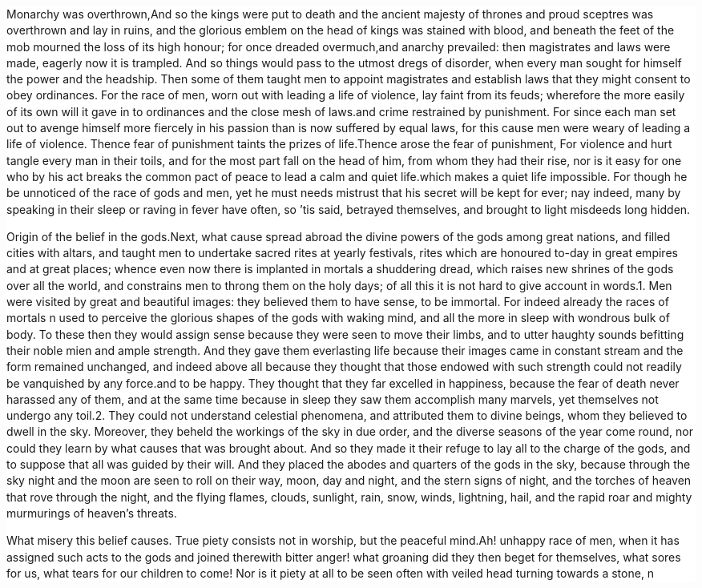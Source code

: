 Monarchy was overthrown,And so the kings were put to death and the ancient majesty of thrones and proud sceptres was overthrown and lay in ruins, and the glorious emblem on the head of kings was stained with blood, and beneath the feet of the mob mourned the loss of its high honour; for once dreaded overmuch,and anarchy prevailed: then magistrates and laws were made, eagerly now it is trampled. And so things would pass to the utmost dregs of disorder, when every man sought for himself the power and the headship. Then some of them taught men to appoint magistrates and establish laws that they might consent to obey ordinances. For the race of men, worn out with leading a life of violence, lay faint from its feuds; wherefore the more easily of its own will it gave in to ordinances and the close mesh of laws.and crime restrained by punishment. For since each man set out to avenge himself more fiercely in his passion than is now suffered by equal laws, for this cause men were weary of leading a life of violence. Thence fear of punishment taints the prizes of life.Thence arose the fear of punishment, For violence and hurt tangle every man in their toils, and for the most part fall on the head of him, from whom they had their rise, nor is it easy for one who by his act breaks the common pact of peace to lead a calm and quiet life.which makes a quiet life impossible. For though he be unnoticed of the race of gods and men, yet he must needs mistrust that his secret will be kept for ever; nay indeed, many by speaking in their sleep or raving in fever have often, so ’tis said, betrayed themselves, and brought to light misdeeds long hidden.

Origin of the belief in the gods.Next, what cause spread abroad the divine powers of the gods among great nations, and filled cities with altars, and taught men to undertake sacred rites at yearly festivals, rites which are honoured to-day in great empires and at great places; whence even now there is implanted in mortals a shuddering dread, which raises new shrines of the gods over all the world, and constrains men to throng them on the holy days; of all this it is not hard to give account in words.1. Men were visited by great and beautiful images: they believed them to have sense, to be immortal. For indeed already the races of mortals
n
 used to perceive the glorious shapes of the gods with waking mind, and all the more in sleep with wondrous bulk of body. To these then they would assign sense because they were seen to move their limbs, and to utter haughty sounds befitting their noble mien and ample strength. And they gave them everlasting life because their images came in constant stream and the form remained unchanged, and indeed above all because they thought that those endowed with such strength could not readily be vanquished by any force.and to be happy. They thought that they far excelled in happiness, because the fear of death never harassed any of them, and at the same time because in sleep they saw them accomplish many marvels, yet themselves not undergo any toil.2. They could not understand celestial phenomena, and attributed them to divine beings, whom they believed to dwell in the sky. Moreover, they beheld the workings of the sky in due order, and the diverse seasons of the year come round, nor could they learn by what causes that was brought about. And so they made it their refuge to lay all to the charge of the gods, and to suppose that all was guided by their will. And they placed the abodes and quarters of the gods in the sky, because through the sky night and the moon are seen to roll on their way, moon, day and night, and the stern signs of night, and the torches of heaven that rove through the night, and the flying flames, clouds, sunlight, rain, snow, winds, lightning, hail, and the rapid roar and mighty murmurings of heaven’s threats.

What misery this belief causes. True piety consists not in worship, but the peaceful mind.Ah! unhappy race of men, when it has assigned such acts to the gods and joined therewith bitter anger! what groaning did they then beget for themselves, what sores for us, what tears for our children to come! Nor is it piety at all to be seen often with veiled head turning towards a stone,
n